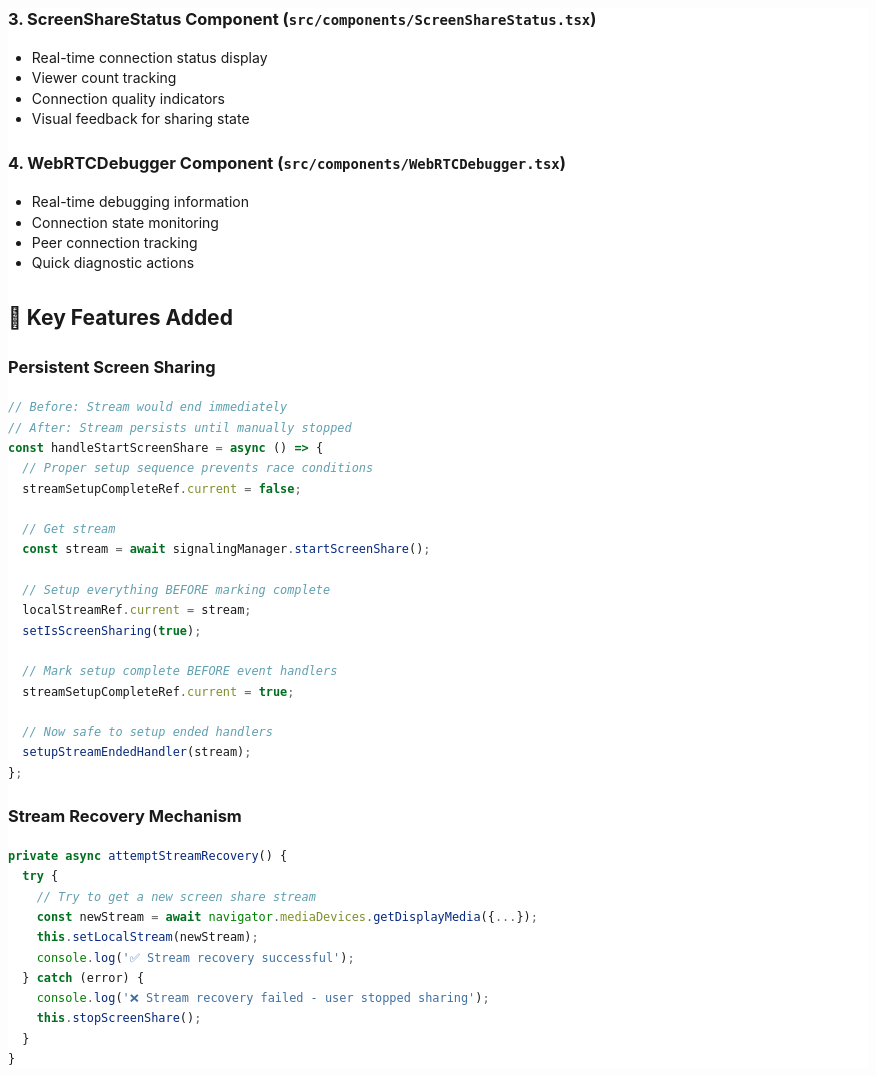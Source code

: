 ### 3. **ScreenShareStatus Component** (`src/components/ScreenShareStatus.tsx`)
- Real-time connection status display
- Viewer count tracking
- Connection quality indicators
- Visual feedback for sharing state

### 4. **WebRTCDebugger Component** (`src/components/WebRTCDebugger.tsx`)
- Real-time debugging information
- Connection state monitoring
- Peer connection tracking
- Quick diagnostic actions

## 🎯 Key Features Added

### **Persistent Screen Sharing**
```typescript
// Before: Stream would end immediately
// After: Stream persists until manually stopped
const handleStartScreenShare = async () => {
  // Proper setup sequence prevents race conditions
  streamSetupCompleteRef.current = false;
  
  // Get stream
  const stream = await signalingManager.startScreenShare();
  
  // Setup everything BEFORE marking complete
  localStreamRef.current = stream;
  setIsScreenSharing(true);
  
  // Mark setup complete BEFORE event handlers
  streamSetupCompleteRef.current = true;
  
  // Now safe to setup ended handlers
  setupStreamEndedHandler(stream);
};
```

### **Stream Recovery Mechanism**
```typescript
private async attemptStreamRecovery() {
  try {
    // Try to get a new screen share stream
    const newStream = await navigator.mediaDevices.getDisplayMedia({...});
    this.setLocalStream(newStream);
    console.log('✅ Stream recovery successful');
  } catch (error) {
    console.log('❌ Stream recovery failed - user stopped sharing');
    this.stopScreenShare();
  }
}
```
